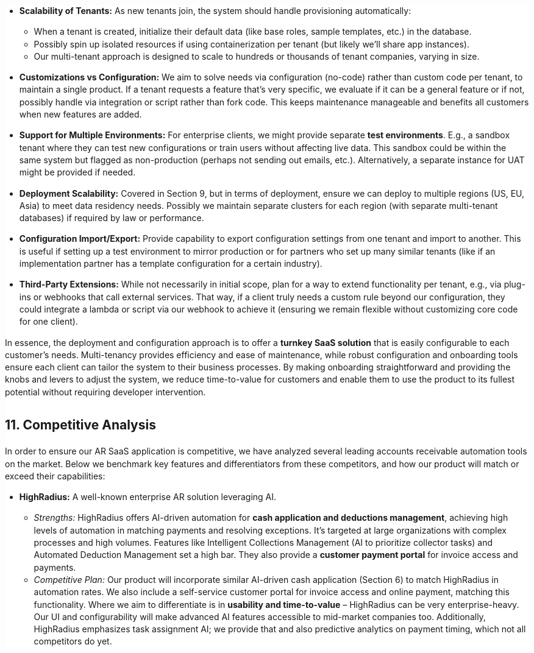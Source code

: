 - **Scalability of Tenants:** As new tenants join, the system should handle provisioning automatically:

  - When a tenant is created, initialize their default data (like base roles, sample templates, etc.) in the database.
  - Possibly spin up isolated resources if using containerization per tenant (but likely we’ll share app instances).
  - Our multi-tenant approach is designed to scale to hundreds or thousands of tenant companies, varying in size.

- **Customizations vs Configuration:** We aim to solve needs via configuration (no-code) rather than custom code per tenant, to maintain a single product. If a tenant requests a feature that’s very specific, we evaluate if it can be a general feature or if not, possibly handle via integration or script rather than fork code. This keeps maintenance manageable and benefits all customers when new features are added.

- **Support for Multiple Environments:** For enterprise clients, we might provide separate **test environments**. E.g., a sandbox tenant where they can test new configurations or train users without affecting live data. This sandbox could be within the same system but flagged as non-production (perhaps not sending out emails, etc.). Alternatively, a separate instance for UAT might be provided if needed.

- **Deployment Scalability:** Covered in Section 9, but in terms of deployment, ensure we can deploy to multiple regions (US, EU, Asia) to meet data residency needs. Possibly we maintain separate clusters for each region (with separate multi-tenant databases) if required by law or performance.

- **Configuration Import/Export:** Provide capability to export configuration settings from one tenant and import to another. This is useful if setting up a test environment to mirror production or for partners who set up many similar tenants (like if an implementation partner has a template configuration for a certain industry).

- **Third-Party Extensions:** While not necessarily in initial scope, plan for a way to extend functionality per tenant, e.g., via plug-ins or webhooks that call external services. That way, if a client truly needs a custom rule beyond our configuration, they could integrate a lambda or script via our webhook to achieve it (ensuring we remain flexible without customizing core code for one client).

In essence, the deployment and configuration approach is to offer a **turnkey SaaS solution** that is easily configurable to each customer’s needs. Multi-tenancy provides efficiency and ease of maintenance, while robust configuration and onboarding tools ensure each client can tailor the system to their business processes. By making onboarding straightforward and providing the knobs and levers to adjust the system, we reduce time-to-value for customers and enable them to use the product to its fullest potential without requiring developer intervention.

## 11. Competitive Analysis

In order to ensure our AR SaaS application is competitive, we have analyzed several leading accounts receivable automation tools on the market. Below we benchmark key features and differentiators from these competitors, and how our product will match or exceed their capabilities:

- **HighRadius:** A well-known enterprise AR solution leveraging AI.

  - _Strengths:_ HighRadius offers AI-driven automation for **cash application and deductions management**, achieving high levels of automation in matching payments and resolving exceptions. It’s targeted at large organizations with complex processes and high volumes. Features like Intelligent Collections Management (AI to prioritize collector tasks) and Automated Deduction Management set a high bar. They also provide a **customer payment portal** for invoice access and payments.
  - _Competitive Plan:_ Our product will incorporate similar AI-driven cash application (Section 6) to match HighRadius in automation rates. We also include a self-service customer portal for invoice access and online payment, matching this functionality. Where we aim to differentiate is in **usability and time-to-value** – HighRadius can be very enterprise-heavy. Our UI and configurability will make advanced AI features accessible to mid-market companies too. Additionally, HighRadius emphasizes task assignment AI; we provide that and also predictive analytics on payment timing, which not all competitors do yet.
